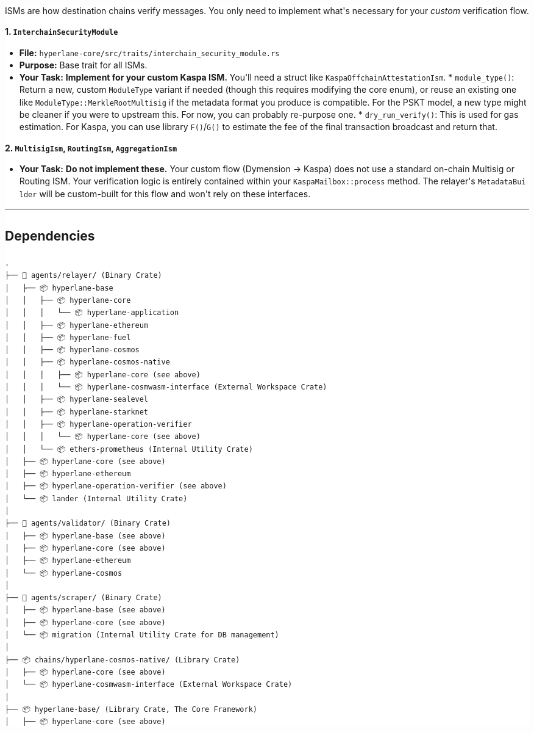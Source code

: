 ISMs are how destination chains verify messages. You only need to implement what's necessary for your *custom* verification flow.

**1. `InterchainSecurityModule`**
   *   **File:** `hyperlane-core/src/traits/interchain_security_module.rs`
   *   **Purpose:** Base trait for all ISMs.
   *   **Your Task:** **Implement for your custom Kaspa ISM.** You'll need a struct like `KaspaOffchainAttestationIsm`.
     *   `module_type()`: Return a new, custom `ModuleType` variant if needed (though this requires modifying the core enum), or reuse an existing one like `ModuleType::MerkleRootMultisig` if the metadata format you produce is compatible. For the PSKT model, a new type might be cleaner if you were to upstream this. For now, you can probably re-purpose one.
     *   `dry_run_verify()`: This is used for gas estimation. For Kaspa, you can use library `F()`/`G()` to estimate the fee of the final transaction broadcast and return that.

**2. `MultisigIsm`, `RoutingIsm`, `AggregationIsm`**
   *   **Your Task:** **Do not implement these.** Your custom flow (Dymension -> Kaspa) does not use a standard on-chain Multisig or Routing ISM. Your verification logic is entirely contained within your `KaspaMailbox::process` method. The relayer's `MetadataBuilder` will be custom-built for this flow and won't rely on these interfaces.
    

_________

## Dependencies

```
.
├── 📄 agents/relayer/ (Binary Crate)
│   ├── 📦 hyperlane-base
│   │   ├── 📦 hyperlane-core
│   │   │   └── 📦 hyperlane-application
│   │   ├── 📦 hyperlane-ethereum
│   │   ├── 📦 hyperlane-fuel
│   │   ├── 📦 hyperlane-cosmos
│   │   ├── 📦 hyperlane-cosmos-native
│   │   │   ├── 📦 hyperlane-core (see above)
│   │   │   └── 📦 hyperlane-cosmwasm-interface (External Workspace Crate)
│   │   ├── 📦 hyperlane-sealevel
│   │   ├── 📦 hyperlane-starknet
│   │   ├── 📦 hyperlane-operation-verifier
│   │   │   └── 📦 hyperlane-core (see above)
│   │   └── 📦 ethers-prometheus (Internal Utility Crate)
│   ├── 📦 hyperlane-core (see above)
│   ├── 📦 hyperlane-ethereum
│   ├── 📦 hyperlane-operation-verifier (see above)
│   └── 📦 lander (Internal Utility Crate)
│
├── 📄 agents/validator/ (Binary Crate)
│   ├── 📦 hyperlane-base (see above)
│   ├── 📦 hyperlane-core (see above)
│   ├── 📦 hyperlane-ethereum
│   └── 📦 hyperlane-cosmos
│
├── 📄 agents/scraper/ (Binary Crate)
│   ├── 📦 hyperlane-base (see above)
│   ├── 📦 hyperlane-core (see above)
│   └── 📦 migration (Internal Utility Crate for DB management)
│
├── 📦 chains/hyperlane-cosmos-native/ (Library Crate)
│   ├── 📦 hyperlane-core (see above)
│   └── 📦 hyperlane-cosmwasm-interface (External Workspace Crate)
│
├── 📦 hyperlane-base/ (Library Crate, The Core Framework)
│   ├── 📦 hyperlane-core (see above)
```